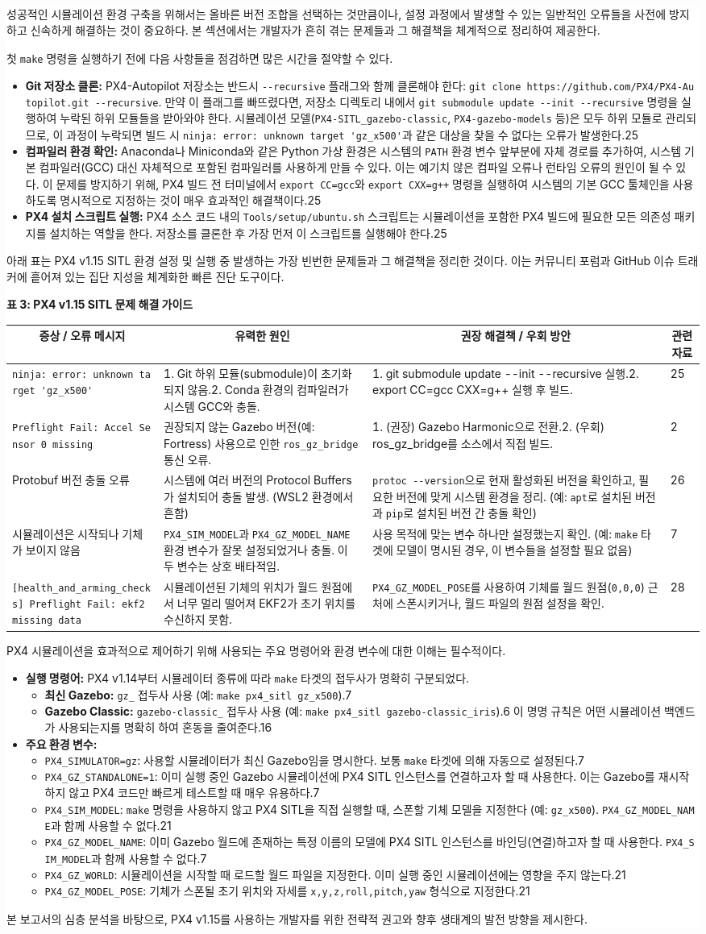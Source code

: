
성공적인 시뮬레이션 환경 구축을 위해서는 올바른 버전 조합을 선택하는 것만큼이나, 설정 과정에서 발생할 수 있는 일반적인 오류들을 사전에 방지하고 신속하게 해결하는 것이 중요하다. 본 섹션에서는 개발자가 흔히 겪는 문제들과 그 해결책을 체계적으로 정리하여 제공한다.


첫 `make` 명령을 실행하기 전에 다음 사항들을 점검하면 많은 시간을 절약할 수 있다.

- **Git 저장소 클론:** PX4-Autopilot 저장소는 반드시 `--recursive` 플래그와 함께 클론해야 한다: `git clone https://github.com/PX4/PX4-Autopilot.git --recursive`. 만약 이 플래그를 빠뜨렸다면, 저장소 디렉토리 내에서 `git submodule update --init --recursive` 명령을 실행하여 누락된 하위 모듈들을 받아와야 한다. 시뮬레이션 모델(`PX4-SITL_gazebo-classic`, `PX4-gazebo-models` 등)은 모두 하위 모듈로 관리되므로, 이 과정이 누락되면 빌드 시 `ninja: error: unknown target 'gz_x500'`과 같은 대상을 찾을 수 없다는 오류가 발생한다.25
- **컴파일러 환경 확인:** Anaconda나 Miniconda와 같은 Python 가상 환경은 시스템의 `PATH` 환경 변수 앞부분에 자체 경로를 추가하여, 시스템 기본 컴파일러(GCC) 대신 자체적으로 포함된 컴파일러를 사용하게 만들 수 있다. 이는 예기치 않은 컴파일 오류나 런타임 오류의 원인이 될 수 있다. 이 문제를 방지하기 위해, PX4 빌드 전 터미널에서 `export CC=gcc`와 `export CXX=g++` 명령을 실행하여 시스템의 기본 GCC 툴체인을 사용하도록 명시적으로 지정하는 것이 매우 효과적인 해결책이다.25
- **PX4 설치 스크립트 실행:** PX4 소스 코드 내의 `Tools/setup/ubuntu.sh` 스크립트는 시뮬레이션을 포함한 PX4 빌드에 필요한 모든 의존성 패키지를 설치하는 역할을 한다. 저장소를 클론한 후 가장 먼저 이 스크립트를 실행해야 한다.25


아래 표는 PX4 v1.15 SITL 환경 설정 및 실행 중 발생하는 가장 빈번한 문제들과 그 해결책을 정리한 것이다. 이는 커뮤니티 포럼과 GitHub 이슈 트래커에 흩어져 있는 집단 지성을 체계화한 빠른 진단 도구이다.

**표 3: PX4 v1.15 SITL 문제 해결 가이드**

| 증상 / 오류 메시지                                           | 유력한 원인                                                  | 권장 해결책 / 우회 방안                                      | 관련 자료 |
| ------------------------------------------------------------ | ------------------------------------------------------------ | ------------------------------------------------------------ | --------- |
| `ninja: error: unknown target 'gz_x500'`                     | 1. Git 하위 모듈(submodule)이 초기화되지 않음.2. Conda 환경의 컴파일러가 시스템 GCC와 충돌. | 1. git submodule update --init --recursive 실행.2. export CC=gcc CXX=g++ 실행 후 빌드. | 25        |
| `Preflight Fail: Accel Sensor 0 missing`                     | 권장되지 않는 Gazebo 버전(예: Fortress) 사용으로 인한 `ros_gz_bridge` 통신 오류. | 1. (권장) Gazebo Harmonic으로 전환.2. (우회) ros_gz_bridge를 소스에서 직접 빌드. | 2         |
| Protobuf 버전 충돌 오류                                      | 시스템에 여러 버전의 Protocol Buffers가 설치되어 충돌 발생. (WSL2 환경에서 흔함) | `protoc --version`으로 현재 활성화된 버전을 확인하고, 필요한 버전에 맞게 시스템 환경을 정리. (예: `apt`로 설치된 버전과 `pip`로 설치된 버전 간 충돌 확인) | 26        |
| 시뮬레이션은 시작되나 기체가 보이지 않음                     | `PX4_SIM_MODEL`과 `PX4_GZ_MODEL_NAME` 환경 변수가 잘못 설정되었거나 충돌. 이 두 변수는 상호 배타적임. | 사용 목적에 맞는 변수 하나만 설정했는지 확인. (예: `make` 타겟에 모델이 명시된 경우, 이 변수들을 설정할 필요 없음) | 7         |
| `[health_and_arming_checks] Preflight Fail: ekf2 missing data` | 시뮬레이션된 기체의 위치가 월드 원점에서 너무 멀리 떨어져 EKF2가 초기 위치를 수신하지 못함. | `PX4_GZ_MODEL_POSE`를 사용하여 기체를 월드 원점(`0,0,0`) 근처에 스폰시키거나, 월드 파일의 원점 설정을 확인. | 28        |


PX4 시뮬레이션을 효과적으로 제어하기 위해 사용되는 주요 명령어와 환경 변수에 대한 이해는 필수적이다.

- **실행 명령어:** PX4 v1.14부터 시뮬레이터 종류에 따라 `make` 타겟의 접두사가 명확히 구분되었다.
  - **최신 Gazebo:** `gz_` 접두사 사용 (예: `make px4_sitl gz_x500`).7
  - **Gazebo Classic:** `gazebo-classic_` 접두사 사용 (예: `make px4_sitl gazebo-classic_iris`).6 이 명명 규칙은 어떤 시뮬레이션 백엔드가 사용되는지를 명확히 하여 혼동을 줄여준다.16
- **주요 환경 변수:**
  - `PX4_SIMULATOR=gz`: 사용할 시뮬레이터가 최신 Gazebo임을 명시한다. 보통 `make` 타겟에 의해 자동으로 설정된다.7
  - `PX4_GZ_STANDALONE=1`: 이미 실행 중인 Gazebo 시뮬레이션에 PX4 SITL 인스턴스를 연결하고자 할 때 사용한다. 이는 Gazebo를 재시작하지 않고 PX4 코드만 빠르게 테스트할 때 매우 유용하다.7
  - `PX4_SIM_MODEL`: `make` 명령을 사용하지 않고 PX4 SITL을 직접 실행할 때, 스폰할 기체 모델을 지정한다 (예: `gz_x500`). `PX4_GZ_MODEL_NAME`과 함께 사용할 수 없다.21
  - `PX4_GZ_MODEL_NAME`: 이미 Gazebo 월드에 존재하는 특정 이름의 모델에 PX4 SITL 인스턴스를 바인딩(연결)하고자 할 때 사용한다. `PX4_SIM_MODEL`과 함께 사용할 수 없다.7
  - `PX4_GZ_WORLD`: 시뮬레이션을 시작할 때 로드할 월드 파일을 지정한다. 이미 실행 중인 시뮬레이션에는 영향을 주지 않는다.21
  - `PX4_GZ_MODEL_POSE`: 기체가 스폰될 초기 위치와 자세를 `x,y,z,roll,pitch,yaw` 형식으로 지정한다.21


본 보고서의 심층 분석을 바탕으로, PX4 v1.15를 사용하는 개발자를 위한 전략적 권고와 향후 생태계의 발전 방향을 제시한다.
